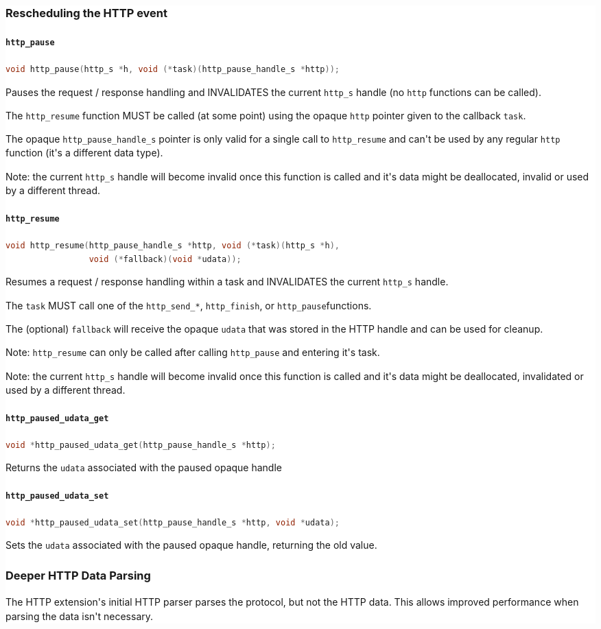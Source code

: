 ### Rescheduling the HTTP event

#### `http_pause`

```c
void http_pause(http_s *h, void (*task)(http_pause_handle_s *http));
```

Pauses the request / response handling and INVALIDATES the current `http_s` handle (no `http` functions can be called).

The `http_resume` function MUST be called (at some point) using the opaque `http` pointer given to the callback `task`.

The opaque `http_pause_handle_s` pointer is only valid for a single call to `http_resume` and can't be used by any regular `http` function (it's a different data type).

Note: the current `http_s` handle will become invalid once this function is called and it's data might be deallocated, invalid or used by a different thread.

#### `http_resume`

```c
void http_resume(http_pause_handle_s *http, void (*task)(http_s *h),
                 void (*fallback)(void *udata));
```

Resumes a request / response handling within a task and INVALIDATES the current `http_s` handle.

The `task` MUST call one of the `http_send_*`, `http_finish`, or `http_pause`functions.

The (optional) `fallback` will receive the opaque `udata` that was stored in the HTTP handle and can be used for cleanup.

Note: `http_resume` can only be called after calling `http_pause` and entering it's task.

Note: the current `http_s` handle will become invalid once this function is called and it's data might be deallocated, invalidated or used by a different thread.
 
#### `http_paused_udata_get`

```c
void *http_paused_udata_get(http_pause_handle_s *http);
```

Returns the `udata` associated with the paused opaque handle 

#### `http_paused_udata_set`

```c
void *http_paused_udata_set(http_pause_handle_s *http, void *udata);
```

Sets the `udata` associated with the paused opaque handle, returning the old value.
 
### Deeper HTTP Data Parsing

The HTTP extension's initial HTTP parser parses the protocol, but not the HTTP data. This allows improved performance when parsing the data isn't necessary.
